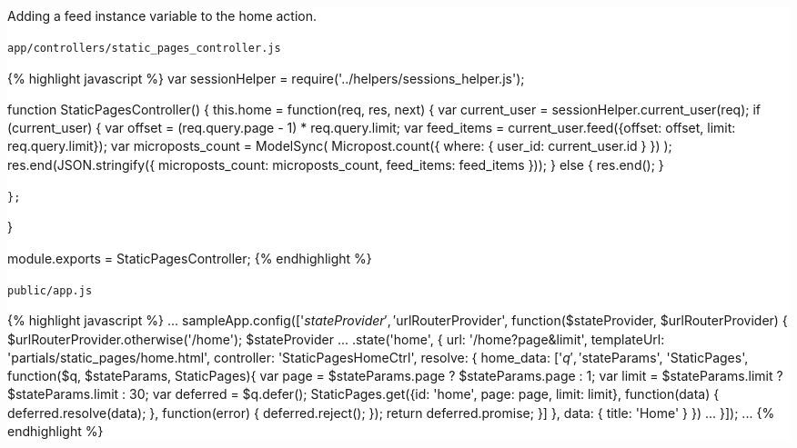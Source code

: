 Adding a feed instance variable to the home action.

`app/controllers/static_pages_controller.js`

{% highlight javascript %}
var sessionHelper = require('../helpers/sessions_helper.js');

function StaticPagesController() {
	this.home = function(req, res, next) {
		var current_user = sessionHelper.current_user(req);
		if (current_user) {
			var offset = (req.query.page - 1) * req.query.limit;
			var feed_items = current_user.feed({offset: offset, limit: req.query.limit});
			var microposts_count = ModelSync( Micropost.count({ where: { user_id: current_user.id } }) );
			res.end(JSON.stringify({
				microposts_count: microposts_count,
				feed_items: feed_items
			}));
		} else {
			res.end();
		}
		
	};
}

module.exports = StaticPagesController;
{% endhighlight %}

`public/app.js`

{% highlight javascript %}
...
sampleApp.config(['$stateProvider', '$urlRouterProvider', function($stateProvider, $urlRouterProvider) {
	$urlRouterProvider.otherwise('/home');
	$stateProvider
	...
	.state('home', {
		url: '/home?page&limit',
		templateUrl: 'partials/static_pages/home.html',
		controller: 'StaticPagesHomeCtrl',
		resolve: {
			home_data: ['$q', '$stateParams', 'StaticPages', function($q, $stateParams, StaticPages){
				var page = $stateParams.page ? $stateParams.page : 1;
				var limit = $stateParams.limit ? $stateParams.limit : 30;
				var deferred = $q.defer();
				StaticPages.get({id: 'home', page: page, limit: limit}, function(data) {
					deferred.resolve(data);
				}, function(error) {
					deferred.reject();
				});
				return deferred.promise;
			}]
		},
		data: {
			title: 'Home'
		}
	})
    ...
}]);
...
{% endhighlight %}
